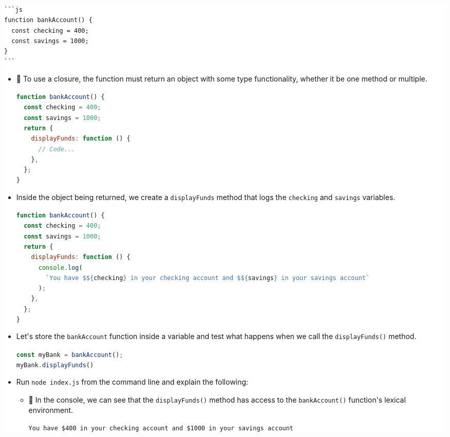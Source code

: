     ```js
    function bankAccount() {
      const checking = 400;
      const savings = 1000;
    }
    ```
  
  * 🔑 To use a closure, the function must return an object with some type functionality, whether it be one method or multiple.

    ```js
    function bankAccount() {
      const checking = 400;
      const savings = 1000;
      return {
        displayFunds: function () {
          // Code...
        },
      };
    }
    ```

  * Inside the object being returned, we create a `displayFunds` method that logs the `checking` and `savings` variables.

    ```js
    function bankAccount() {
      const checking = 400;
      const savings = 1000;
      return {
        displayFunds: function () {
          console.log(
            `You have $${checking} in your checking account and $${savings} in your savings account`
          );
        },
      };
    }
    ```

  * Let's store the `bankAccount` function inside a variable and test what happens when we call the `displayFunds()` method.

    ```js
    const myBank = bankAccount();
    myBank.displayFunds()
    ```

* Run `node index.js` from the command line and explain the following:
  
  * 🔑 In the console, we can see that the `displayFunds()` method has access to the `bankAccount()` function's lexical environment. 

    ```
    You have $400 in your checking account and $1000 in your savings account
    ```
